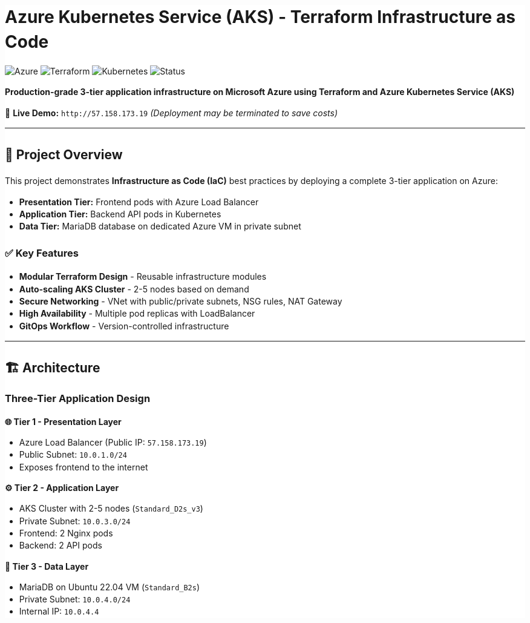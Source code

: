 # Azure Kubernetes Service (AKS) - Terraform Infrastructure as Code

![Azure](https://img.shields.io/badge/Azure-0078D4?style=for-the-badge&logo=microsoft-azure&logoColor=white)
![Terraform](https://img.shields.io/badge/Terraform-7B42BC?style=for-the-badge&logo=terraform&logoColor=white)
![Kubernetes](https://img.shields.io/badge/Kubernetes-326CE5?style=for-the-badge&logo=kubernetes&logoColor=white)
![Status](https://img.shields.io/badge/Status-Deployed%20%26%20Tested-success?style=for-the-badge)

**Production-grade 3-tier application infrastructure on Microsoft Azure using Terraform and Azure Kubernetes Service (AKS)**

📌 **Live Demo:** `http://57.158.173.19` *(Deployment may be terminated to save costs)*

---

## 🎯 Project Overview

This project demonstrates **Infrastructure as Code (IaC)** best practices by deploying a complete 3-tier application on Azure:

- **Presentation Tier:** Frontend pods with Azure Load Balancer
- **Application Tier:** Backend API pods in Kubernetes
- **Data Tier:** MariaDB database on dedicated Azure VM in private subnet

### ✅ Key Features

- **Modular Terraform Design** - Reusable infrastructure modules
- **Auto-scaling AKS Cluster** - 2-5 nodes based on demand
- **Secure Networking** - VNet with public/private subnets, NSG rules, NAT Gateway
- **High Availability** - Multiple pod replicas with LoadBalancer
- **GitOps Workflow** - Version-controlled infrastructure

---

## 🏗️ Architecture

### Three-Tier Application Design

**🌐 Tier 1 - Presentation Layer**
- Azure Load Balancer (Public IP: `57.158.173.19`)
- Public Subnet: `10.0.1.0/24`
- Exposes frontend to the internet

**⚙️ Tier 2 - Application Layer**
- AKS Cluster with 2-5 nodes (`Standard_D2s_v3`)
- Private Subnet: `10.0.3.0/24`
- Frontend: 2 Nginx pods
- Backend: 2 API pods

**💾 Tier 3 - Data Layer**
- MariaDB on Ubuntu 22.04 VM (`Standard_B2s`)
- Private Subnet: `10.0.4.0/24`
- Internal IP: `10.0.4.4`

